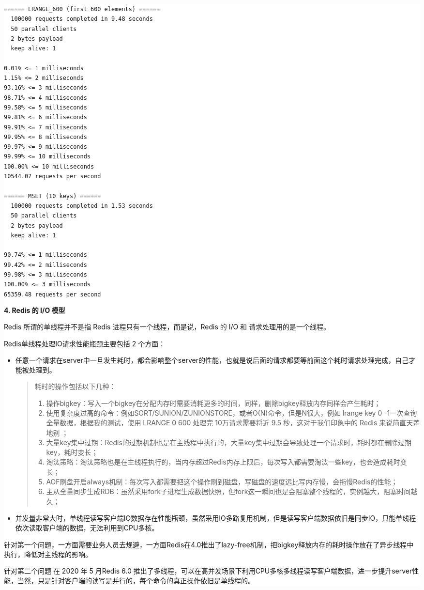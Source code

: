 ```
====== LRANGE_600 (first 600 elements) ======
  100000 requests completed in 9.48 seconds
  50 parallel clients
  2 bytes payload
  keep alive: 1

0.01% <= 1 milliseconds
1.15% <= 2 milliseconds
93.16% <= 3 milliseconds
98.71% <= 4 milliseconds
99.58% <= 5 milliseconds
99.81% <= 6 milliseconds
99.91% <= 7 milliseconds
99.95% <= 8 milliseconds
99.97% <= 9 milliseconds
99.99% <= 10 milliseconds
100.00% <= 10 milliseconds
10544.07 requests per second

====== MSET (10 keys) ======
  100000 requests completed in 1.53 seconds
  50 parallel clients
  2 bytes payload
  keep alive: 1

90.74% <= 1 milliseconds
99.42% <= 2 milliseconds
99.98% <= 3 milliseconds
100.00% <= 3 milliseconds
65359.48 requests per second
```

**4. Redis 的 I/O 模型**

Redis 所谓的单线程并不是指 Redis 进程只有一个线程，而是说，Redis 的 I/O 和 请求处理用的是一个线程。

Redis单线程处理IO请求性能瓶颈主要包括 2 个方面：

- 任意一个请求在server中一旦发生耗时，都会影响整个server的性能，也就是说后面的请求都要等前面这个耗时请求处理完成，自己才能被处理到。

  > 耗时的操作包括以下几种： 
  >
  > 1. 操作bigkey：写入一个bigkey在分配内存时需要消耗更多的时间，同样，删除bigkey释放内存同样会产生耗时；
  > 2. 使用复杂度过高的命令：例如SORT/SUNION/ZUNIONSTORE，或者O(N)命令，但是N很大，例如 lrange key 0 -1一次查询全量数据，根据我的测试，使用 LRANGE 0 600 处理完 10万请求需要将近 9.5 秒，这对于我们印象中的 Redis 来说简直天差地别 ； 
  > 3. 大量key集中过期：Redis的过期机制也是在主线程中执行的，大量key集中过期会导致处理一个请求时，耗时都在删除过期key，耗时变长；
  > 4. 淘汰策略：淘汰策略也是在主线程执行的，当内存超过Redis内存上限后，每次写入都需要淘汰一些key，也会造成耗时变长；
  > 5. AOF刷盘开启always机制：每次写入都需要把这个操作刷到磁盘，写磁盘的速度远比写内存慢，会拖慢Redis的性能； 
  > 6. 主从全量同步生成RDB：虽然采用fork子进程生成数据快照，但fork这一瞬间也是会阻塞整个线程的，实例越大，阻塞时间越久；

- 并发量非常大时，单线程读写客户端IO数据存在性能瓶颈，虽然采用IO多路复用机制，但是读写客户端数据依旧是同步IO，只能单线程依次读取客户端的数据，无法利用到CPU多核。 

针对第一个问题，一方面需要业务人员去规避，一方面Redis在4.0推出了lazy-free机制，把bigkey释放内存的耗时操作放在了异步线程中执行，降低对主线程的影响。 

针对第二个问题 在 2020 年 5 月Redis  6.0 推出了多线程，可以在高并发场景下利用CPU多核多线程读写客户端数据，进一步提升server性能，当然，只是针对客户端的读写是并行的，每个命令的真正操作依旧是单线程的。

